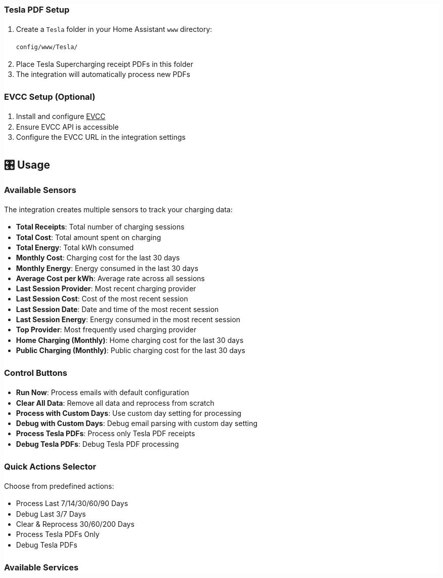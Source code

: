 ### Tesla PDF Setup
1. Create a `Tesla` folder in your Home Assistant `www` directory:
   ```
   config/www/Tesla/
   ```
2. Place Tesla Supercharging receipt PDFs in this folder
3. The integration will automatically process new PDFs

### EVCC Setup (Optional)
1. Install and configure [EVCC](https://evcc.io/)
2. Ensure EVCC API is accessible
3. Configure the EVCC URL in the integration settings

## 🎛️ Usage

### Available Sensors
The integration creates multiple sensors to track your charging data:

- **Total Receipts**: Total number of charging sessions
- **Total Cost**: Total amount spent on charging
- **Total Energy**: Total kWh consumed
- **Monthly Cost**: Charging cost for the last 30 days
- **Monthly Energy**: Energy consumed in the last 30 days
- **Average Cost per kWh**: Average rate across all sessions
- **Last Session Provider**: Most recent charging provider
- **Last Session Cost**: Cost of the most recent session
- **Last Session Date**: Date and time of the most recent session
- **Last Session Energy**: Energy consumed in the most recent session
- **Top Provider**: Most frequently used charging provider
- **Home Charging (Monthly)**: Home charging cost for the last 30 days
- **Public Charging (Monthly)**: Public charging cost for the last 30 days

### Control Buttons
- **Run Now**: Process emails with default configuration
- **Clear All Data**: Remove all data and reprocess from scratch
- **Process with Custom Days**: Use custom day setting for processing
- **Debug with Custom Days**: Debug email parsing with custom day setting
- **Process Tesla PDFs**: Process only Tesla PDF receipts
- **Debug Tesla PDFs**: Debug Tesla PDF processing

### Quick Actions Selector
Choose from predefined actions:
- Process Last 7/14/30/60/90 Days
- Debug Last 3/7 Days
- Clear & Reprocess 30/60/200 Days
- Process Tesla PDFs Only
- Debug Tesla PDFs

### Available Services
